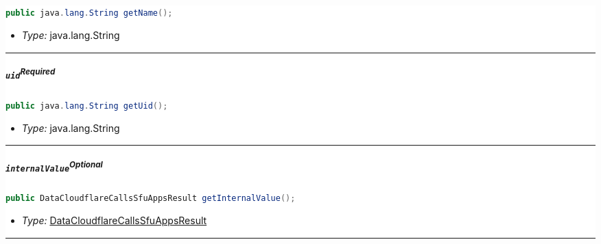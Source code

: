```java
public java.lang.String getName();
```

- *Type:* java.lang.String

---

##### `uid`<sup>Required</sup> <a name="uid" id="@cdktf/provider-cloudflare.dataCloudflareCallsSfuApps.DataCloudflareCallsSfuAppsResultOutputReference.property.uid"></a>

```java
public java.lang.String getUid();
```

- *Type:* java.lang.String

---

##### `internalValue`<sup>Optional</sup> <a name="internalValue" id="@cdktf/provider-cloudflare.dataCloudflareCallsSfuApps.DataCloudflareCallsSfuAppsResultOutputReference.property.internalValue"></a>

```java
public DataCloudflareCallsSfuAppsResult getInternalValue();
```

- *Type:* <a href="#@cdktf/provider-cloudflare.dataCloudflareCallsSfuApps.DataCloudflareCallsSfuAppsResult">DataCloudflareCallsSfuAppsResult</a>

---



